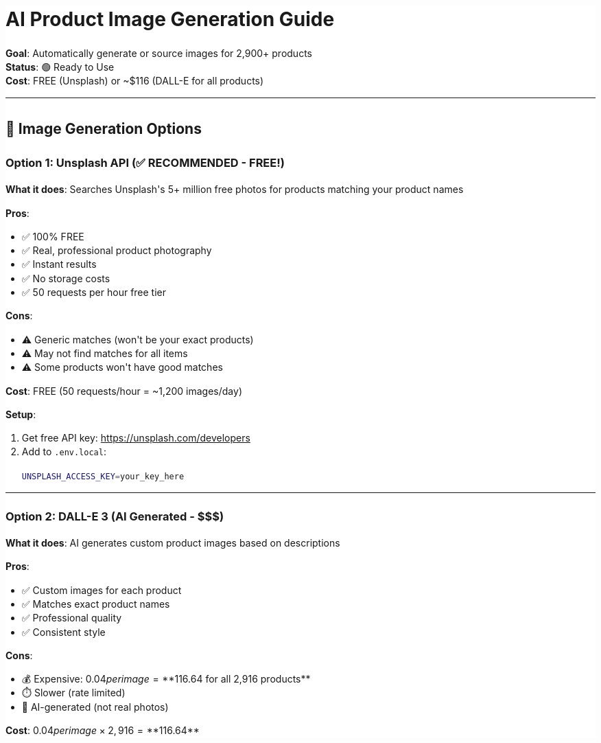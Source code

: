 # AI Product Image Generation Guide

**Goal**: Automatically generate or source images for 2,900+ products  
**Status**: 🟢 Ready to Use  
**Cost**: FREE (Unsplash) or ~$116 (DALL-E for all products)

---

## 🎨 **Image Generation Options**

### **Option 1: Unsplash API** (✅ RECOMMENDED - FREE!)

**What it does**: Searches Unsplash's 5+ million free photos for products matching your product names

**Pros**:
- ✅ 100% FREE
- ✅ Real, professional product photography
- ✅ Instant results
- ✅ No storage costs
- ✅ 50 requests per hour free tier

**Cons**:
- ⚠️ Generic matches (won't be your exact products)
- ⚠️ May not find matches for all items
- ⚠️ Some products won't have good matches

**Cost**: FREE (50 requests/hour = ~1,200 images/day)

**Setup**:
1. Get free API key: https://unsplash.com/developers
2. Add to `.env.local`:
   ```bash
   UNSPLASH_ACCESS_KEY=your_key_here
   ```

---

### **Option 2: DALL-E 3** (AI Generated - $$$)

**What it does**: AI generates custom product images based on descriptions

**Pros**:
- ✅ Custom images for each product
- ✅ Matches exact product names
- ✅ Professional quality
- ✅ Consistent style

**Cons**:
- 💰 Expensive: $0.04 per image = **$116.64 for all 2,916 products**
- ⏱️ Slower (rate limited)
- 🤖 AI-generated (not real photos)

**Cost**: $0.04 per image × 2,916 = **$116.64**
